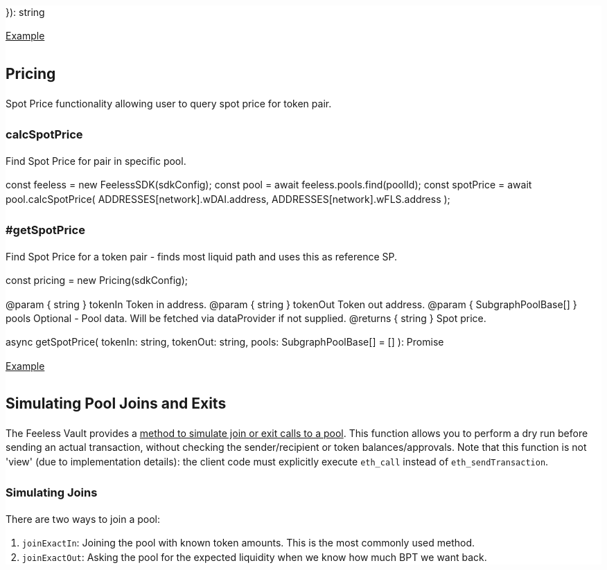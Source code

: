 }): string

[Example](./examples/querySimpleFlashSwap.ts)

## Pricing

Spot Price functionality allowing user to query spot price for token pair.

### calcSpotPrice

Find Spot Price for pair in specific pool.

const feeless = new FeelessSDK(sdkConfig);
const pool = await feeless.pools.find(poolId);
const spotPrice = await pool.calcSpotPrice(
  ADDRESSES[network].wDAI.address,
  ADDRESSES[network].wFLS.address
);

### #getSpotPrice

Find Spot Price for a token pair - finds most liquid path and uses this as reference SP.

const pricing = new Pricing(sdkConfig);

@param { string } tokenIn Token in address.
@param { string } tokenOut Token out address.
@param { SubgraphPoolBase[] } pools Optional - Pool data. Will be fetched via dataProvider if not supplied.
@returns { string } Spot price.

async getSpotPrice(
    tokenIn: string,
    tokenOut: string,
    pools: SubgraphPoolBase[] = []
): Promise<string>

[Example](./examples/spotPrice.ts)

## Simulating Pool Joins and Exits

The Feeless Vault provides a [method to simulate join or exit calls to a pool](https://github.com/feeless-labs/feeless-v2-monorepo/blob/master/pkg/standalone-utils/contracts/FeelessQueries.sol#L91).
This function allows you to perform a dry run before sending an actual transaction, without checking the sender/recipient or token balances/approvals. Note that this function is not 'view' (due to implementation details): the client code must explicitly execute `eth_call` instead of `eth_sendTransaction`.

### Simulating Joins

There are two ways to join a pool:

1. `joinExactIn`: Joining the pool with known token amounts. This is the most commonly used method.
2. `joinExactOut`: Asking the pool for the expected liquidity when we know how much BPT we want back.
